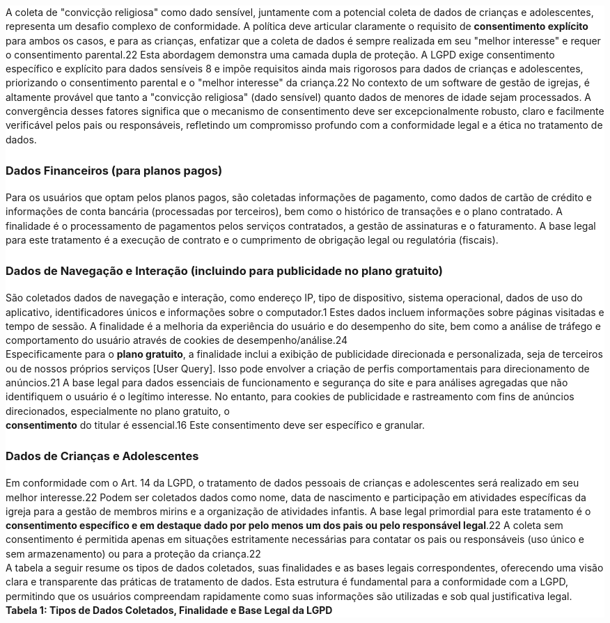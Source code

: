 A coleta de "convicção religiosa" como dado sensível, juntamente com a potencial coleta de dados de crianças e adolescentes, representa um desafio complexo de conformidade. A política deve articular claramente o requisito de **consentimento explícito** para ambos os casos, e para as crianças, enfatizar que a coleta de dados é sempre realizada em seu "melhor interesse" e requer o consentimento parental.22 Esta abordagem demonstra uma camada dupla de proteção. A LGPD exige consentimento específico e explícito para dados sensíveis 8 e impõe requisitos ainda mais rigorosos para dados de crianças e adolescentes, priorizando o consentimento parental e o "melhor interesse" da criança.22 No contexto de um software de gestão de igrejas, é altamente provável que tanto a "convicção religiosa" (dado sensível) quanto dados de menores de idade sejam processados. A convergência desses fatores significa que o mecanismo de consentimento deve ser excepcionalmente robusto, claro e facilmente verificável pelos pais ou responsáveis, refletindo um compromisso profundo com a conformidade legal e a ética no tratamento de dados.

### **Dados Financeiros (para planos pagos)**

Para os usuários que optam pelos planos pagos, são coletadas informações de pagamento, como dados de cartão de crédito e informações de conta bancária (processadas por terceiros), bem como o histórico de transações e o plano contratado. A finalidade é o processamento de pagamentos pelos serviços contratados, a gestão de assinaturas e o faturamento. A base legal para este tratamento é a execução de contrato e o cumprimento de obrigação legal ou regulatória (fiscais).

### **Dados de Navegação e Interação (incluindo para publicidade no plano gratuito)**

São coletados dados de navegação e interação, como endereço IP, tipo de dispositivo, sistema operacional, dados de uso do aplicativo, identificadores únicos e informações sobre o computador.1 Estes dados incluem informações sobre páginas visitadas e tempo de sessão. A finalidade é a melhoria da experiência do usuário e do desempenho do site, bem como a análise de tráfego e comportamento do usuário através de cookies de desempenho/análise.24  
Especificamente para o **plano gratuito**, a finalidade inclui a exibição de publicidade direcionada e personalizada, seja de terceiros ou de nossos próprios serviços \[User Query\]. Isso pode envolver a criação de perfis comportamentais para direcionamento de anúncios.21 A base legal para dados essenciais de funcionamento e segurança do site e para análises agregadas que não identifiquem o usuário é o legítimo interesse. No entanto, para cookies de publicidade e rastreamento com fins de anúncios direcionados, especialmente no plano gratuito, o  
**consentimento** do titular é essencial.16 Este consentimento deve ser específico e granular.

### **Dados de Crianças e Adolescentes**

Em conformidade com o Art. 14 da LGPD, o tratamento de dados pessoais de crianças e adolescentes será realizado em seu melhor interesse.22 Podem ser coletados dados como nome, data de nascimento e participação em atividades específicas da igreja para a gestão de membros mirins e a organização de atividades infantis. A base legal primordial para este tratamento é o  
**consentimento específico e em destaque dado por pelo menos um dos pais ou pelo responsável legal**.22 A coleta sem consentimento é permitida apenas em situações estritamente necessárias para contatar os pais ou responsáveis (uso único e sem armazenamento) ou para a proteção da criança.22  
A tabela a seguir resume os tipos de dados coletados, suas finalidades e as bases legais correspondentes, oferecendo uma visão clara e transparente das práticas de tratamento de dados. Esta estrutura é fundamental para a conformidade com a LGPD, permitindo que os usuários compreendam rapidamente como suas informações são utilizadas e sob qual justificativa legal.  
**Tabela 1: Tipos de Dados Coletados, Finalidade e Base Legal da LGPD**
